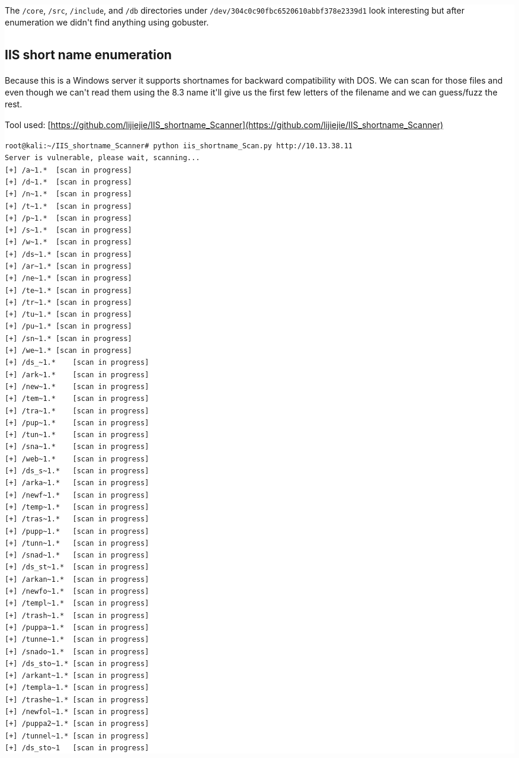 The `/core`, `/src`, `/include`, and `/db` directories under `/dev/304c0c90fbc6520610abbf378e2339d1` look interesting but after enumeration we didn't find anything using gobuster.

## IIS short name enumeration

Because this is a Windows server it supports shortnames for backward compatibility with DOS. We can scan for those files and even though we can't read them using the 8.3 name it'll give us the first few letters of the filename and we can guess/fuzz the rest.

Tool used: [https://github.com/lijiejie/IIS_shortname_Scanner](https://github.com/lijiejie/IIS_shortname_Scanner)

```
root@kali:~/IIS_shortname_Scanner# python iis_shortname_Scan.py http://10.13.38.11
Server is vulnerable, please wait, scanning...
[+] /a~1.*	[scan in progress]
[+] /d~1.*	[scan in progress]
[+] /n~1.*	[scan in progress]
[+] /t~1.*	[scan in progress]
[+] /p~1.*	[scan in progress]
[+] /s~1.*	[scan in progress]
[+] /w~1.*	[scan in progress]
[+] /ds~1.*	[scan in progress]
[+] /ar~1.*	[scan in progress]
[+] /ne~1.*	[scan in progress]
[+] /te~1.*	[scan in progress]
[+] /tr~1.*	[scan in progress]
[+] /tu~1.*	[scan in progress]
[+] /pu~1.*	[scan in progress]
[+] /sn~1.*	[scan in progress]
[+] /we~1.*	[scan in progress]
[+] /ds_~1.*	[scan in progress]
[+] /ark~1.*	[scan in progress]
[+] /new~1.*	[scan in progress]
[+] /tem~1.*	[scan in progress]
[+] /tra~1.*	[scan in progress]
[+] /pup~1.*	[scan in progress]
[+] /tun~1.*	[scan in progress]
[+] /sna~1.*	[scan in progress]
[+] /web~1.*	[scan in progress]
[+] /ds_s~1.*	[scan in progress]
[+] /arka~1.*	[scan in progress]
[+] /newf~1.*	[scan in progress]
[+] /temp~1.*	[scan in progress]
[+] /tras~1.*	[scan in progress]
[+] /pupp~1.*	[scan in progress]
[+] /tunn~1.*	[scan in progress]
[+] /snad~1.*	[scan in progress]
[+] /ds_st~1.*	[scan in progress]
[+] /arkan~1.*	[scan in progress]
[+] /newfo~1.*	[scan in progress]
[+] /templ~1.*	[scan in progress]
[+] /trash~1.*	[scan in progress]
[+] /puppa~1.*	[scan in progress]
[+] /tunne~1.*	[scan in progress]
[+] /snado~1.*	[scan in progress]
[+] /ds_sto~1.*	[scan in progress]
[+] /arkant~1.*	[scan in progress]
[+] /templa~1.*	[scan in progress]
[+] /trashe~1.*	[scan in progress]
[+] /newfol~1.*	[scan in progress]
[+] /puppa2~1.*	[scan in progress]
[+] /tunnel~1.*	[scan in progress]
[+] /ds_sto~1	[scan in progress]
```
